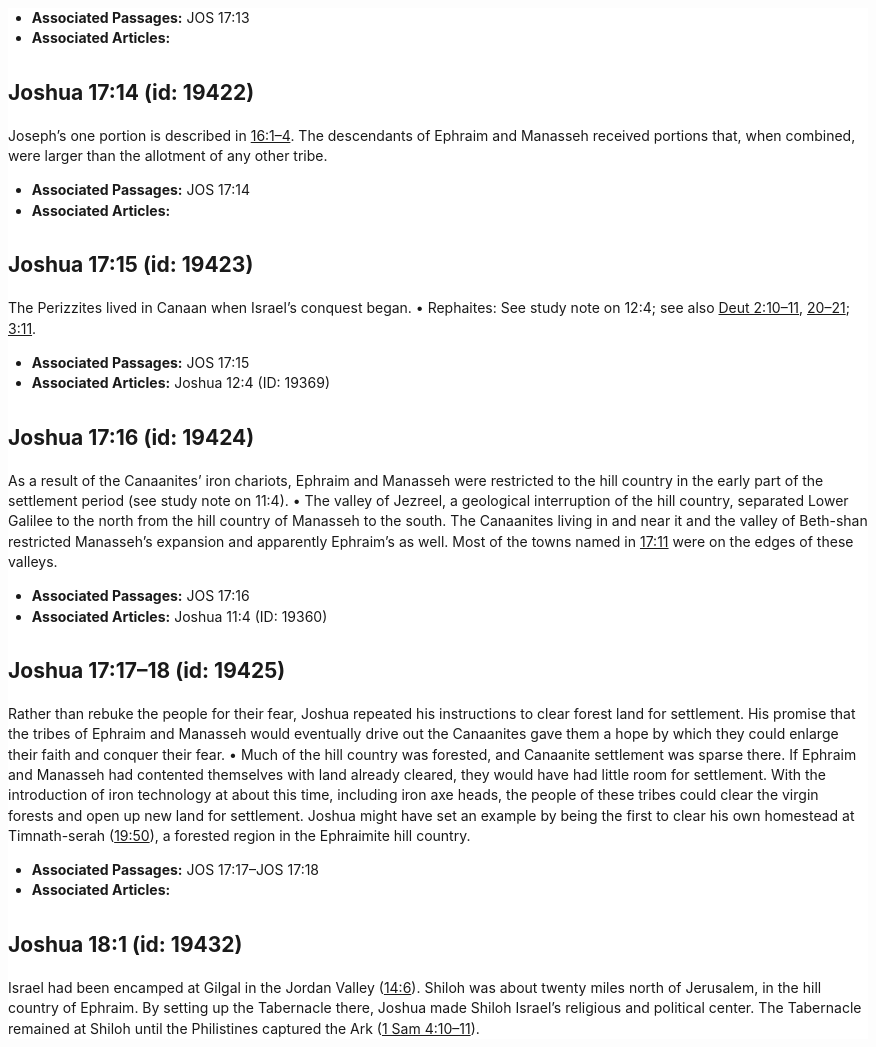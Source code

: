 * **Associated Passages:** JOS 17:13
* **Associated Articles:** 

## Joshua 17:14 (id: 19422)

Joseph’s one portion is described in [16:1–4](https://ref.ly/Josh16:1-Josh16:4). The descendants of Ephraim and Manasseh received portions that, when combined, were larger than the allotment of any other tribe.

* **Associated Passages:** JOS 17:14
* **Associated Articles:** 

## Joshua 17:15 (id: 19423)

The Perizzites lived in Canaan when Israel’s conquest began. • Rephaites: See study note on 12:4; see also [Deut 2:10–11](https://ref.ly/Deut2:10-Deut2:11), [20–21](https://ref.ly/Deut2:20-Deut2:21); [3:11](https://ref.ly/Deut3:11).

* **Associated Passages:** JOS 17:15
* **Associated Articles:** Joshua 12:4 (ID: 19369)

## Joshua 17:16 (id: 19424)

As a result of the Canaanites’ iron chariots, Ephraim and Manasseh were restricted to the hill country in the early part of the settlement period (see study note on 11:4). • The valley of Jezreel, a geological interruption of the hill country, separated Lower Galilee to the north from the hill country of Manasseh to the south. The Canaanites living in and near it and the valley of Beth\-shan restricted Manasseh’s expansion and apparently Ephraim’s as well. Most of the towns named in [17:11](https://ref.ly/Josh17:11) were on the edges of these valleys.

* **Associated Passages:** JOS 17:16
* **Associated Articles:** Joshua 11:4 (ID: 19360)

## Joshua 17:17–18 (id: 19425)

Rather than rebuke the people for their fear, Joshua repeated his instructions to clear forest land for settlement. His promise that the tribes of Ephraim and Manasseh would eventually drive out the Canaanites gave them a hope by which they could enlarge their faith and conquer their fear. • Much of the hill country was forested, and Canaanite settlement was sparse there. If Ephraim and Manasseh had contented themselves with land already cleared, they would have had little room for settlement. With the introduction of iron technology at about this time, including iron axe heads, the people of these tribes could clear the virgin forests and open up new land for settlement. Joshua might have set an example by being the first to clear his own homestead at Timnath\-serah ([19:50](https://ref.ly/Josh19:50)), a forested region in the Ephraimite hill country.

* **Associated Passages:** JOS 17:17–JOS 17:18
* **Associated Articles:** 

## Joshua 18:1 (id: 19432)

Israel had been encamped at Gilgal in the Jordan Valley ([14:6](https://ref.ly/Josh14:6)). Shiloh was about twenty miles north of Jerusalem, in the hill country of Ephraim. By setting up the Tabernacle there, Joshua made Shiloh Israel’s religious and political center. The Tabernacle remained at Shiloh until the Philistines captured the Ark ([1 Sam 4:10–11](https://ref.ly/1Sam4:10-1Sam4:11)).
